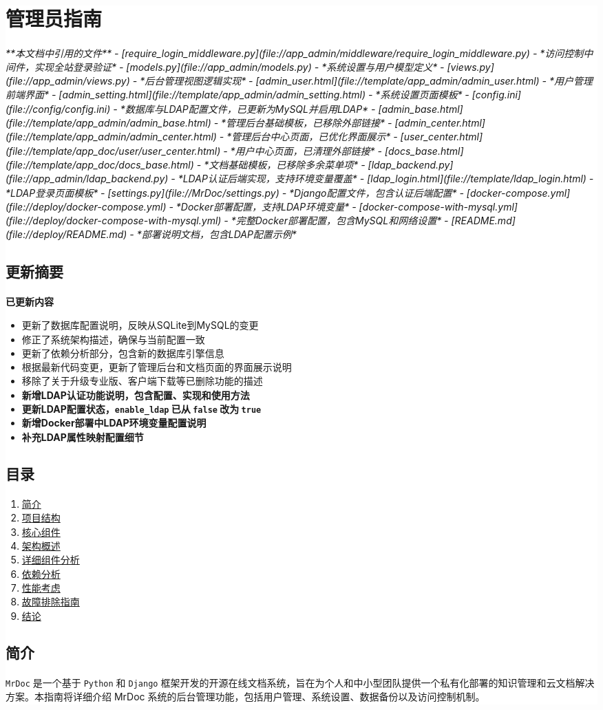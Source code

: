 # 管理员指南

<cite>
**本文档中引用的文件**   
- [require_login_middleware.py](file://app_admin/middleware/require_login_middleware.py) - *访问控制中间件，实现全站登录验证*
- [models.py](file://app_admin/models.py) - *系统设置与用户模型定义*
- [views.py](file://app_admin/views.py) - *后台管理视图逻辑实现*
- [admin_user.html](file://template/app_admin/admin_user.html) - *用户管理前端界面*
- [admin_setting.html](file://template/app_admin/admin_setting.html) - *系统设置页面模板*
- [config.ini](file://config/config.ini) - *数据库与LDAP配置文件，已更新为MySQL并启用LDAP*
- [admin_base.html](file://template/app_admin/admin_base.html) - *管理后台基础模板，已移除外部链接*
- [admin_center.html](file://template/app_admin/admin_center.html) - *管理后台中心页面，已优化界面展示*
- [user_center.html](file://template/app_doc/user/user_center.html) - *用户中心页面，已清理外部链接*
- [docs_base.html](file://template/app_doc/docs_base.html) - *文档基础模板，已移除多余菜单项*
- [ldap_backend.py](file://app_admin/ldap_backend.py) - *LDAP认证后端实现，支持环境变量覆盖*
- [ldap_login.html](file://template/ldap_login.html) - *LDAP登录页面模板*
- [settings.py](file://MrDoc/settings.py) - *Django配置文件，包含认证后端配置*
- [docker-compose.yml](file://deploy/docker-compose.yml) - *Docker部署配置，支持LDAP环境变量*
- [docker-compose-with-mysql.yml](file://deploy/docker-compose-with-mysql.yml) - *完整Docker部署配置，包含MySQL和网络设置*
- [README.md](file://deploy/README.md) - *部署说明文档，包含LDAP配置示例*
</cite>

## 更新摘要
**已更新内容**
- 更新了数据库配置说明，反映从SQLite到MySQL的变更
- 修正了系统架构描述，确保与当前配置一致
- 更新了依赖分析部分，包含新的数据库引擎信息
- 根据最新代码变更，更新了管理后台和文档页面的界面展示说明
- 移除了关于升级专业版、客户端下载等已删除功能的描述
- **新增LDAP认证功能说明，包含配置、实现和使用方法**
- **更新LDAP配置状态，`enable_ldap` 已从 `false` 改为 `true`**
- **新增Docker部署中LDAP环境变量配置说明**
- **补充LDAP属性映射配置细节**

## 目录
1. [简介](#简介)
2. [项目结构](#项目结构)
3. [核心组件](#核心组件)
4. [架构概述](#架构概述)
5. [详细组件分析](#详细组件分析)
6. [依赖分析](#依赖分析)
7. [性能考虑](#性能考虑)
8. [故障排除指南](#故障排除指南)
9. [结论](#结论)

## 简介
`MrDoc` 是一个基于 `Python` 和 `Django` 框架开发的开源在线文档系统，旨在为个人和中小型团队提供一个私有化部署的知识管理和云文档解决方案。本指南将详细介绍 MrDoc 系统的后台管理功能，包括用户管理、系统设置、数据备份以及访问控制机制。
